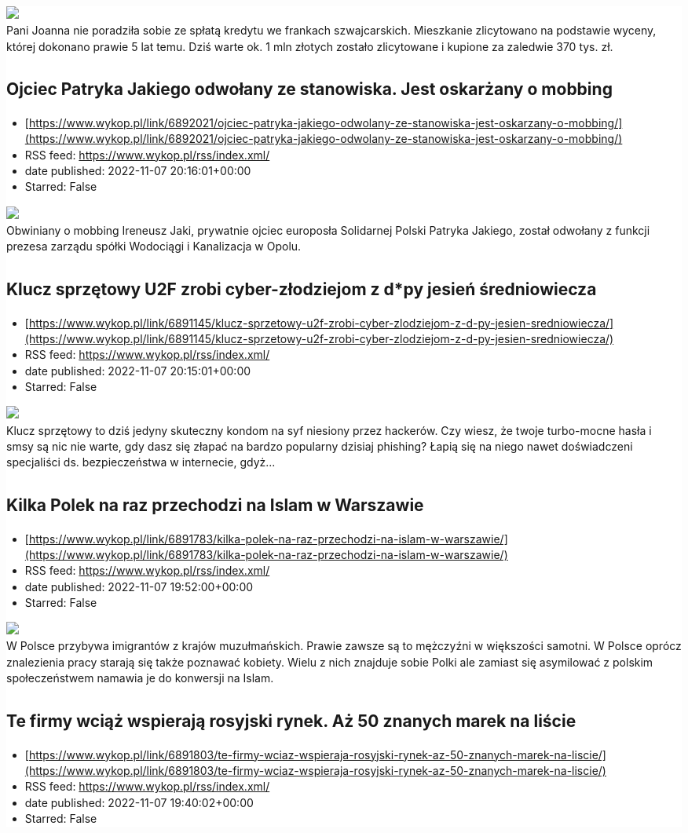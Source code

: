<img src="https://www.wykop.pl/cdn/c3397993/link_1667834279zf13Wjw1o8yQVBLHUdGb1Q,w104h74.jpg" /><br />
		 Pani Joanna nie poradziła sobie ze spłatą kredytu we frankach szwajcarskich. Mieszkanie zlicytowano na podstawie wyceny, której dokonano prawie 5 lat temu. Dziś warte ok. 1 mln złotych zostało zlicytowane i kupione za zaledwie 370 tys. zł.

## Ojciec Patryka Jakiego odwołany ze stanowiska. Jest oskarżany o mobbing
 - [https://www.wykop.pl/link/6892021/ojciec-patryka-jakiego-odwolany-ze-stanowiska-jest-oskarzany-o-mobbing/](https://www.wykop.pl/link/6892021/ojciec-patryka-jakiego-odwolany-ze-stanowiska-jest-oskarzany-o-mobbing/)
 - RSS feed: https://www.wykop.pl/rss/index.xml/
 - date published: 2022-11-07 20:16:01+00:00
 - Starred: False

<img src="https://www.wykop.pl/cdn/c3397993/link_1667846447DckilLuxP6t2xmiAQN7MyL,w104h74.jpg" /><br />
		 Obwiniany o mobbing Ireneusz Jaki, prywatnie ojciec europosła Solidarnej Polski Patryka Jakiego, został odwołany z funkcji prezesa zarządu spółki Wodociągi i Kanalizacja w Opolu.

## Klucz sprzętowy U2F zrobi cyber-złodziejom z d*py jesień średniowiecza
 - [https://www.wykop.pl/link/6891145/klucz-sprzetowy-u2f-zrobi-cyber-zlodziejom-z-d-py-jesien-sredniowiecza/](https://www.wykop.pl/link/6891145/klucz-sprzetowy-u2f-zrobi-cyber-zlodziejom-z-d-py-jesien-sredniowiecza/)
 - RSS feed: https://www.wykop.pl/rss/index.xml/
 - date published: 2022-11-07 20:15:01+00:00
 - Starred: False

<img src="https://www.wykop.pl/cdn/c3397993/link_1667817611GbQepcCCIynalQwKoNQmTc,w104h74.jpg" /><br />
		 Klucz sprzętowy to dziś jedyny skuteczny kondom na syf niesiony przez hackerów. Czy wiesz, że twoje turbo-mocne hasła i smsy są nic nie warte, gdy dasz się złapać na bardzo popularny dzisiaj phishing? Łapią się na niego nawet doświadczeni specjaliści ds. bezpieczeństwa w internecie, gdyż...

## Kilka Polek na raz przechodzi na Islam w Warszawie
 - [https://www.wykop.pl/link/6891783/kilka-polek-na-raz-przechodzi-na-islam-w-warszawie/](https://www.wykop.pl/link/6891783/kilka-polek-na-raz-przechodzi-na-islam-w-warszawie/)
 - RSS feed: https://www.wykop.pl/rss/index.xml/
 - date published: 2022-11-07 19:52:00+00:00
 - Starred: False

<img src="https://www.wykop.pl/cdn/c3397993/link_16678378708tdBDklv5RYX8BuqHzfGoM,w104h74.jpg" /><br />
		 W Polsce przybywa imigrantów z krajów muzułmańskich. Prawie zawsze są to mężczyźni w większości samotni. W Polsce oprócz znalezienia pracy starają się także poznawać kobiety. Wielu z nich znajduje sobie Polki ale zamiast się asymilować z polskim społeczeństwem namawia je do konwersji na Islam.

## Te firmy wciąż wspierają rosyjski rynek. Aż 50 znanych marek na liście
 - [https://www.wykop.pl/link/6891803/te-firmy-wciaz-wspieraja-rosyjski-rynek-az-50-znanych-marek-na-liscie/](https://www.wykop.pl/link/6891803/te-firmy-wciaz-wspieraja-rosyjski-rynek-az-50-znanych-marek-na-liscie/)
 - RSS feed: https://www.wykop.pl/rss/index.xml/
 - date published: 2022-11-07 19:40:02+00:00
 - Starred: False

